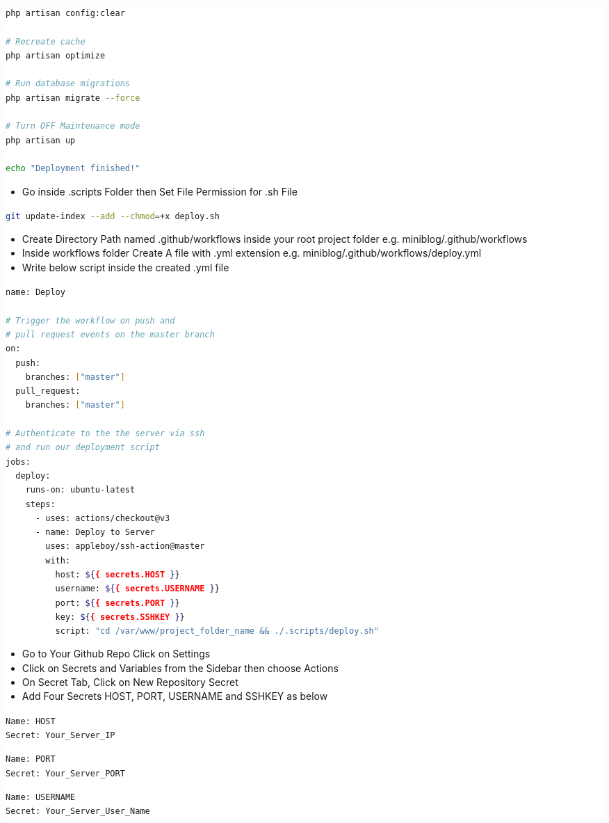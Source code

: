 ```sh
php artisan config:clear

# Recreate cache
php artisan optimize

# Run database migrations
php artisan migrate --force

# Turn OFF Maintenance mode
php artisan up

echo "Deployment finished!"
```
- Go inside .scripts Folder then Set File Permission for .sh File
```sh
git update-index --add --chmod=+x deploy.sh
```
- Create Directory Path named .github/workflows inside your root project folder e.g. miniblog/.github/workflows
- Inside workflows folder Create A file with .yml extension e.g. miniblog/.github/workflows/deploy.yml
- Write below script inside the created .yml file
```sh
name: Deploy

# Trigger the workflow on push and
# pull request events on the master branch
on:
  push:
    branches: ["master"]
  pull_request:
    branches: ["master"]

# Authenticate to the the server via ssh
# and run our deployment script
jobs:
  deploy:
    runs-on: ubuntu-latest
    steps:
      - uses: actions/checkout@v3
      - name: Deploy to Server
        uses: appleboy/ssh-action@master
        with:
          host: ${{ secrets.HOST }}
          username: ${{ secrets.USERNAME }}
          port: ${{ secrets.PORT }}
          key: ${{ secrets.SSHKEY }}
          script: "cd /var/www/project_folder_name && ./.scripts/deploy.sh"
```
- Go to Your Github Repo Click on Settings
- Click on Secrets and Variables from the Sidebar then choose Actions
- On Secret Tab, Click on New Repository Secret
- Add Four Secrets HOST, PORT, USERNAME and SSHKEY as below
```sh
Name: HOST
Secret: Your_Server_IP
```
```sh
Name: PORT
Secret: Your_Server_PORT
```
```sh
Name: USERNAME
Secret: Your_Server_User_Name
```